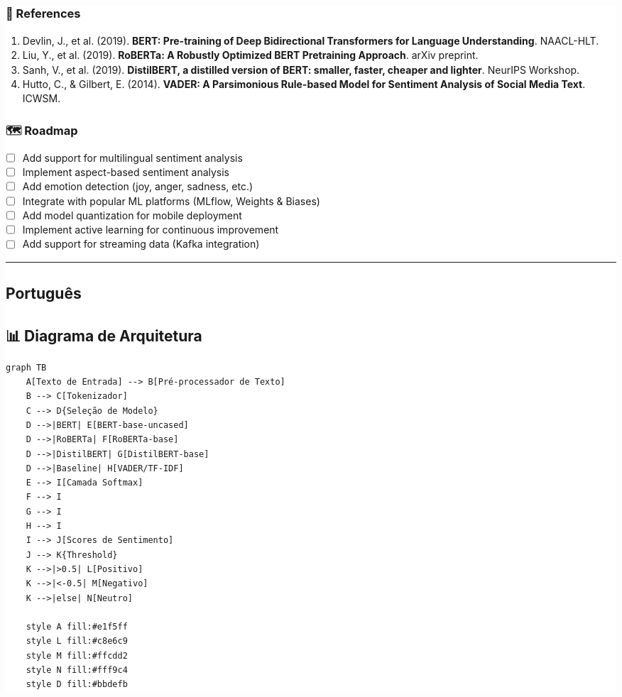 ### 📖 References

1. Devlin, J., et al. (2019). **BERT: Pre-training of Deep Bidirectional Transformers for Language Understanding**. NAACL-HLT.
2. Liu, Y., et al. (2019). **RoBERTa: A Robustly Optimized BERT Pretraining Approach**. arXiv preprint.
3. Sanh, V., et al. (2019). **DistilBERT, a distilled version of BERT: smaller, faster, cheaper and lighter**. NeurIPS Workshop.
4. Hutto, C., & Gilbert, E. (2014). **VADER: A Parsimonious Rule-based Model for Sentiment Analysis of Social Media Text**. ICWSM.

### 🗺️ Roadmap

- [ ] Add support for multilingual sentiment analysis
- [ ] Implement aspect-based sentiment analysis
- [ ] Add emotion detection (joy, anger, sadness, etc.)
- [ ] Integrate with popular ML platforms (MLflow, Weights & Biases)
- [ ] Add model quantization for mobile deployment
- [ ] Implement active learning for continuous improvement
- [ ] Add support for streaming data (Kafka integration)

---

## Português

## 📊 Diagrama de Arquitetura

```mermaid
graph TB
    A[Texto de Entrada] --> B[Pré-processador de Texto]
    B --> C[Tokenizador]
    C --> D{Seleção de Modelo}
    D -->|BERT| E[BERT-base-uncased]
    D -->|RoBERTa| F[RoBERTa-base]
    D -->|DistilBERT| G[DistilBERT-base]
    D -->|Baseline| H[VADER/TF-IDF]
    E --> I[Camada Softmax]
    F --> I
    G --> I
    H --> I
    I --> J[Scores de Sentimento]
    J --> K{Threshold}
    K -->|>0.5| L[Positivo]
    K -->|<-0.5| M[Negativo]
    K -->|else| N[Neutro]
    
    style A fill:#e1f5ff
    style L fill:#c8e6c9
    style M fill:#ffcdd2
    style N fill:#fff9c4
    style D fill:#bbdefb
```
